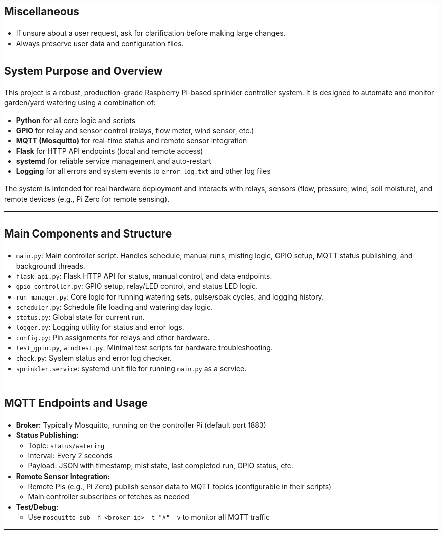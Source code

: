## Miscellaneous
- If unsure about a user request, ask for clarification before making large changes.
- Always preserve user data and configuration files.

## System Purpose and Overview

This project is a robust, production-grade Raspberry Pi-based sprinkler controller system. It is designed to automate and monitor garden/yard watering using a combination of:
- **Python** for all core logic and scripts
- **GPIO** for relay and sensor control (relays, flow meter, wind sensor, etc.)
- **MQTT (Mosquitto)** for real-time status and remote sensor integration
- **Flask** for HTTP API endpoints (local and remote access)
- **systemd** for reliable service management and auto-restart
- **Logging** for all errors and system events to `error_log.txt` and other log files

The system is intended for real hardware deployment and interacts with relays, sensors (flow, pressure, wind, soil moisture), and remote devices (e.g., Pi Zero for remote sensing).

---

## Main Components and Structure

- `main.py`: Main controller script. Handles schedule, manual runs, misting logic, GPIO setup, MQTT status publishing, and background threads.
- `flask_api.py`: Flask HTTP API for status, manual control, and data endpoints.
- `gpio_controller.py`: GPIO setup, relay/LED control, and status LED logic.
- `run_manager.py`: Core logic for running watering sets, pulse/soak cycles, and logging history.
- `scheduler.py`: Schedule file loading and watering day logic.
- `status.py`: Global state for current run.
- `logger.py`: Logging utility for status and error logs.
- `config.py`: Pin assignments for relays and other hardware.
- `test_gpio.py`, `windtest.py`: Minimal test scripts for hardware troubleshooting.
- `check.py`: System status and error log checker.
- `sprinkler.service`: systemd unit file for running `main.py` as a service.

---

## MQTT Endpoints and Usage

- **Broker:** Typically Mosquitto, running on the controller Pi (default port 1883)
- **Status Publishing:**
  - Topic: `status/watering`
  - Interval: Every 2 seconds
  - Payload: JSON with timestamp, mist state, last completed run, GPIO status, etc.
- **Remote Sensor Integration:**
  - Remote Pis (e.g., Pi Zero) publish sensor data to MQTT topics (configurable in their scripts)
  - Main controller subscribes or fetches as needed
- **Test/Debug:**
  - Use `mosquitto_sub -h <broker_ip> -t "#" -v` to monitor all MQTT traffic

---
